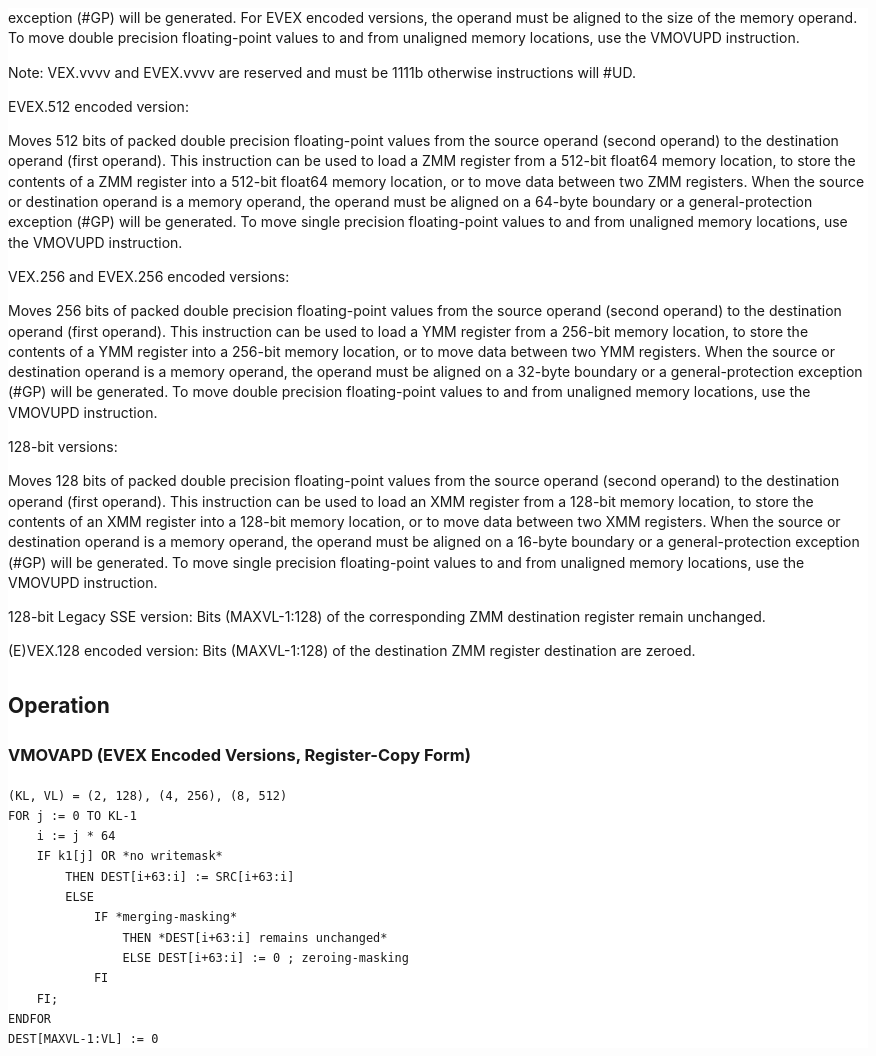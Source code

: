 exception (#​​​​GP) will be generated. For EVEX encoded versions, the operand must be aligned to the size of the memory operand. To move double precision floating-point values to and from unaligned memory locations, use the VMOVUPD instruction.

Note: VEX.vvvv and EVEX.vvvv are reserved and must be 1111b otherwise instructions will #​​​UD.

EVEX.512 encoded version:

Moves 512 bits of packed double precision floating-point values from the source operand (second operand) to the destination operand (first operand). This instruction can be used to load a ZMM register from a 512-bit float64 memory location, to store the contents of a ZMM register into a 512-bit float64 memory location, or to move data between two ZMM registers. When the source or destination operand is a memory operand, the operand must be aligned on a 64-byte boundary or a general-protection exception (#​​​​GP) will be generated. To move single precision floating-point values to and from unaligned memory locations, use the VMOVUPD instruction.

VEX.256 and EVEX.256 encoded versions:

Moves 256 bits of packed double precision floating-point values from the source operand (second operand) to the destination operand (first operand). This instruction can be used to load a YMM register from a 256-bit memory location, to store the contents of a YMM register into a 256-bit memory location, or to move data between two YMM registers. When the source or destination operand is a memory operand, the operand must be aligned on a 32-byte boundary or a general-protection exception (#​​​​GP) will be generated. To move double precision floating-point values to and from unaligned memory locations, use the VMOVUPD instruction.

128-bit versions:

Moves 128 bits of packed double precision floating-point values from the source operand (second operand) to the destination operand (first operand). This instruction can be used to load an XMM register from a 128-bit memory location, to store the contents of an XMM register into a 128-bit memory location, or to move data between two XMM registers. When the source or destination operand is a memory operand, the operand must be aligned on a 16-byte boundary or a general-protection exception (#​​​​GP) will be generated. To move single precision floating-point values to and from unaligned memory locations, use the VMOVUPD instruction.

128-bit Legacy SSE version: Bits (MAXVL-1:128) of the corresponding ZMM destination register remain unchanged.

(E)VEX.128 encoded version: Bits (MAXVL-1:128) of the destination ZMM register destination are zeroed.

## Operation

### VMOVAPD (EVEX Encoded Versions, Register-Copy Form)

```
(KL, VL) = (2, 128), (4, 256), (8, 512)
FOR j := 0 TO KL-1
    i := j * 64
    IF k1[j] OR *no writemask*
        THEN DEST[i+63:i] := SRC[i+63:i]
        ELSE
            IF *merging-masking*
                THEN *DEST[i+63:i] remains unchanged*
                ELSE DEST[i+63:i] := 0 ; zeroing-masking
            FI
    FI;
ENDFOR
DEST[MAXVL-1:VL] := 0

```
